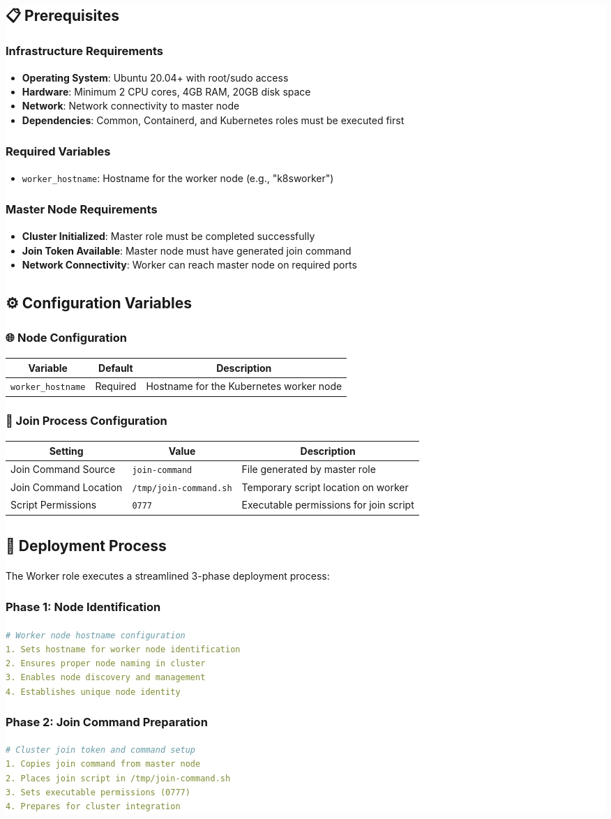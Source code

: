 ## 📋 **Prerequisites**

### **Infrastructure Requirements**
- **Operating System**: Ubuntu 20.04+ with root/sudo access
- **Hardware**: Minimum 2 CPU cores, 4GB RAM, 20GB disk space
- **Network**: Network connectivity to master node
- **Dependencies**: Common, Containerd, and Kubernetes roles must be executed first

### **Required Variables**
- `worker_hostname`: Hostname for the worker node (e.g., "k8sworker")

### **Master Node Requirements**
- **Cluster Initialized**: Master role must be completed successfully
- **Join Token Available**: Master node must have generated join command
- **Network Connectivity**: Worker can reach master node on required ports

## ⚙️ **Configuration Variables**

### **🌐 Node Configuration**

| Variable | Default | Description |
|----------|---------|-------------|
| `worker_hostname` | Required | Hostname for the Kubernetes worker node |

### **🔧 Join Process Configuration**

| Setting | Value | Description |
|---------|-------|-------------|
| Join Command Source | `join-command` | File generated by master role |
| Join Command Location | `/tmp/join-command.sh` | Temporary script location on worker |
| Script Permissions | `0777` | Executable permissions for join script |

## 🚀 **Deployment Process**

The Worker role executes a streamlined 3-phase deployment process:

### **Phase 1: Node Identification**
```yaml
# Worker node hostname configuration
1. Sets hostname for worker node identification
2. Ensures proper node naming in cluster
3. Enables node discovery and management
4. Establishes unique node identity
```

### **Phase 2: Join Command Preparation**
```yaml
# Cluster join token and command setup
1. Copies join command from master node
2. Places join script in /tmp/join-command.sh
3. Sets executable permissions (0777)
4. Prepares for cluster integration
```

